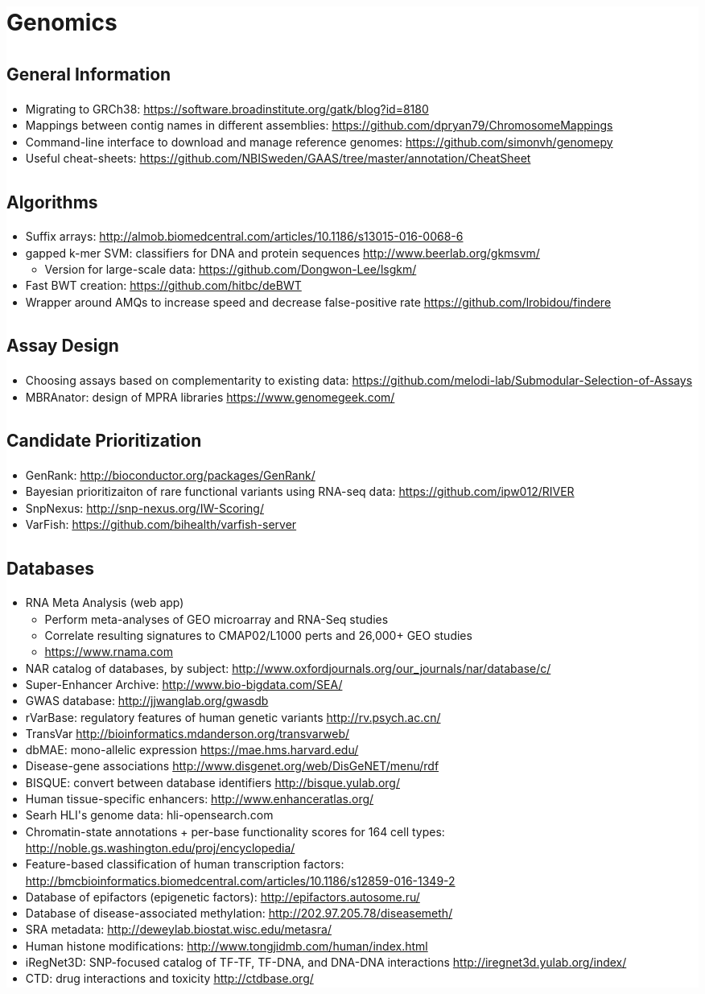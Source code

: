 # Genomics

## General Information

- Migrating to GRCh38: https://software.broadinstitute.org/gatk/blog?id=8180
- Mappings between contig names in different assemblies: https://github.com/dpryan79/ChromosomeMappings
- Command-line interface to download and manage reference genomes: https://github.com/simonvh/genomepy
- Useful cheat-sheets: https://github.com/NBISweden/GAAS/tree/master/annotation/CheatSheet

## Algorithms

- Suffix arrays: http://almob.biomedcentral.com/articles/10.1186/s13015-016-0068-6
- gapped k-mer SVM: classifiers for DNA and protein sequences http://www.beerlab.org/gkmsvm/
  - Version for large-scale data: https://github.com/Dongwon-Lee/lsgkm/
- Fast BWT creation: https://github.com/hitbc/deBWT
- Wrapper around AMQs to increase speed and decrease false-positive rate https://github.com/lrobidou/findere

## Assay Design

- Choosing assays based on complementarity to existing data: https://github.com/melodi-lab/Submodular-Selection-of-Assays
- MBRAnator: design of MPRA libraries https://www.genomegeek.com/

## Candidate Prioritization

- GenRank: http://bioconductor.org/packages/GenRank/
- Bayesian prioritizaiton of rare functional variants using RNA-seq data: https://github.com/ipw012/RIVER
- SnpNexus: http://snp-nexus.org/IW-Scoring/
- VarFish: https://github.com/bihealth/varfish-server

## Databases

- RNA Meta Analysis (web app)
  - Perform meta-analyses of GEO microarray and RNA-Seq studies
  - Correlate resulting signatures to CMAP02/L1000 perts and 26,000+ GEO studies
  - https://www.rnama.com
- NAR catalog of databases, by subject: http://www.oxfordjournals.org/our_journals/nar/database/c/
- Super-Enhancer Archive: http://www.bio-bigdata.com/SEA/
- GWAS database: http://jjwanglab.org/gwasdb
- rVarBase: regulatory features of human genetic variants http://rv.psych.ac.cn/
- TransVar http://bioinformatics.mdanderson.org/transvarweb/
- dbMAE: mono-allelic expression https://mae.hms.harvard.edu/
- Disease-gene associations http://www.disgenet.org/web/DisGeNET/menu/rdf
- BISQUE: convert between database identifiers http://bisque.yulab.org/
- Human tissue-specific enhancers: http://www.enhanceratlas.org/
- Searh HLI's genome data: hli-opensearch.com
- Chromatin-state annotations + per-base functionality scores for 164 cell types: http://noble.gs.washington.edu/proj/encyclopedia/
- Feature-based classification of human transcription factors: http://bmcbioinformatics.biomedcentral.com/articles/10.1186/s12859-016-1349-2
- Database of epifactors (epigenetic factors): http://epifactors.autosome.ru/
- Database of disease-associated methylation: http://202.97.205.78/diseasemeth/
- SRA metadata: http://deweylab.biostat.wisc.edu/metasra/
- Human histone modifications: http://www.tongjidmb.com/human/index.html
- iRegNet3D: SNP-focused catalog of TF-TF, TF-DNA, and DNA-DNA interactions http://iregnet3d.yulab.org/index/
- CTD: drug interactions and toxicity http://ctdbase.org/